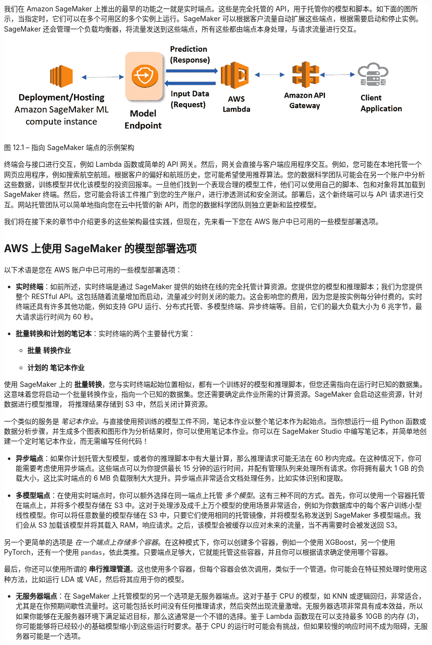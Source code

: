 我们在 Amazon SageMaker 上推出的最早的功能之一就是实时端点。这些是完全托管的 API，用于托管你的模型和脚本。如下面的图所示，当指定时，它们可以在多个可用区的多个实例上运行。SageMaker 可以根据客户流量自动扩展这些端点，根据需要启动和停止实例。SageMaker 还会管理一个负载均衡器，将流量发送到这些端点，所有这些都由端点本身处理，与请求流量进行交互。

![图 12.1 – 指向 SageMaker 端点的示例架构](img/B18942_Figure_12_01.jpg)

图 12.1 – 指向 SageMaker 端点的示例架构

终端会与接口进行交互，例如 Lambda 函数或简单的 API 网关。然后，网关会直接与客户端应用程序交互。例如，您可能在本地托管一个网页应用程序，例如搜索航空航班。根据客户的偏好和航班历史，您可能希望使用推荐算法。您的数据科学团队可能会在另一个账户中分析这些数据，训练模型并优化该模型的投资回报率。一旦他们找到一个表现合理的模型工件，他们可以使用自己的脚本、包和对象将其加载到 SageMaker 终端。然后，您可能会将该工件推广到您的生产账户，进行渗透测试和安全测试。部署后，这个新终端可以与 API 请求进行交互。网站托管团队可以简单地指向您在云中托管的新 API，而您的数据科学团队则独立更新和监控模型。

我们将在接下来的章节中介绍更多的这些架构最佳实践，但现在，先来看一下您在 AWS 账户中已可用的一些模型部署选项。

## AWS 上使用 SageMaker 的模型部署选项

以下术语是您在 AWS 账户中已可用的一些模型部署选项：

+   **实时终端**：如前所述，实时终端是通过 SageMaker 提供的始终在线的完全托管计算资源。您提供您的模型和推理脚本；我们为您提供整个 RESTful API。这包括随着流量增加而启动，流量减少时则关闭的能力。这会影响您的费用，因为您是按实例每分钟付费的。实时终端还具有许多其他功能，例如支持 GPU 运行、分布式托管、多模型终端、异步终端等。目前，它们的最大负载大小为 6 兆字节，最大请求运行时间为 60 秒。

+   **批量转换和计划的笔记本**：实时终端的两个主要替代方案：

    +   **批量** **转换作业**

    +   **计划的** **笔记本作业**

使用 SageMaker 上的 **批量转换**，您与实时终端起始位置相似，都有一个训练好的模型和推理脚本，但您还需指向在运行时已知的数据集。这意味着您将启动一个批量转换作业，指向一个已知的数据集。您还需要确定此作业所需的计算资源。SageMaker 会启动这些资源，针对数据进行模型推理， 将推理结果存储到 S3 中，然后关闭计算资源。

一个类似的服务是 *笔记本作业*。与直接使用预训练的模型工件不同，笔记本作业以整个笔记本作为起始点。当你想运行一组 Python 函数或数据分析步骤，并生成多个图表和图形作为分析结果时，你可以使用笔记本作业。你可以在 SageMaker Studio 中编写笔记本，并简单地创建一个定时笔记本作业，而无需编写任何代码！

+   **异步端点**：如果你计划托管大型模型，或者你的推理脚本中有大量计算，那么推理请求可能无法在 60 秒内完成。在这种情况下，你可能需要考虑使用异步端点。这些端点可以为你提供最长 15 分钟的运行时间，并配有管理队列来处理所有请求。你将拥有最大 1 GB 的负载大小，这比实时端点的 6 MB 负载限制大大提升。异步端点非常适合文档处理任务，比如实体识别和提取。

+   **多模型端点**：在使用实时端点时，你可以额外选择在同一端点上托管 *多个模型*。这有三种不同的方式。首先，你可以使用一个容器托管在端点上，并将多个模型存储在 S3 中。这对于处理涉及成千上万个模型的使用场景非常适合，例如为你数据库中的每个客户训练小型线性模型。你可以将任意数量的模型存储在 S3 中，只要它们使用相同的托管镜像，并将模型名称发送到 SageMaker 多模型端点。我们会从 S3 加载该模型并将其载入 RAM，响应请求。之后，该模型会被缓存以应对未来的流量，当不再需要时会被发送回 S3。

另一个更简单的选项是 *在一个端点上存储多个容器*。在这种模式下，你可以创建多个容器，例如一个使用 XGBoost，另一个使用 PyTorch，还有一个使用 `pandas`，依此类推。只要端点足够大，它就能托管这些容器，并且你可以根据请求确定使用哪个容器。

最后，你还可以使用所谓的 **串行推理管道**。这也使用多个容器，但每个容器会依次调用，类似于一个管道。你可能会在特征预处理时使用这种方法，比如运行 LDA 或 VAE，然后将其应用于你的模型。

+   **无服务器端点**：在 SageMaker 上托管模型的另一个选项是无服务器端点。这对于基于 CPU 的模型，如 KNN 或逻辑回归，非常适合，尤其是在你预期间歇性流量时。这可能包括长时间没有任何推理请求，然后突然出现流量激增。无服务器选项非常具有成本效益，所以如果你能够在无服务器环境下满足延迟目标，那么这通常是一个不错的选择。鉴于 Lambda 函数现在可以支持最多 10GB 的内存 (*3*)，你可能能够将已经较小的基础模型缩小到这些运行时要求。基于 CPU 的运行时可能会有挑战，但如果较慢的响应时间不成为阻碍，无服务器可能是一个选项。
